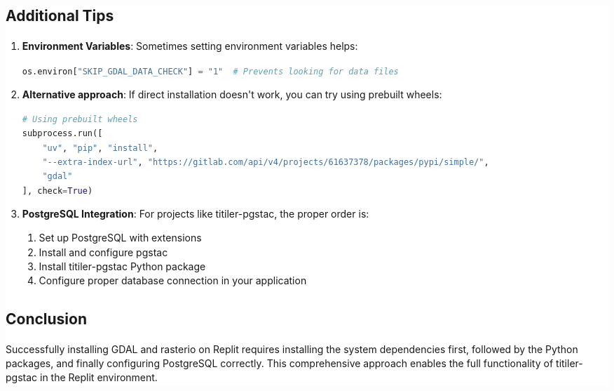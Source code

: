 ## Additional Tips

1. **Environment Variables**: Sometimes setting environment variables helps:
   ```python
   os.environ["SKIP_GDAL_DATA_CHECK"] = "1"  # Prevents looking for data files
   ```

2. **Alternative approach**: If direct installation doesn't work, you can try using prebuilt wheels:
   ```python
   # Using prebuilt wheels
   subprocess.run([
       "uv", "pip", "install", 
       "--extra-index-url", "https://gitlab.com/api/v4/projects/61637378/packages/pypi/simple/",
       "gdal"
   ], check=True)
   ```

3. **PostgreSQL Integration**: For projects like titiler-pgstac, the proper order is:
   1. Set up PostgreSQL with extensions
   2. Install and configure pgstac
   3. Install titiler-pgstac Python package
   4. Configure proper database connection in your application

## Conclusion

Successfully installing GDAL and rasterio on Replit requires installing the system dependencies first, followed by the Python packages, and finally configuring PostgreSQL correctly. This comprehensive approach enables the full functionality of titiler-pgstac in the Replit environment.